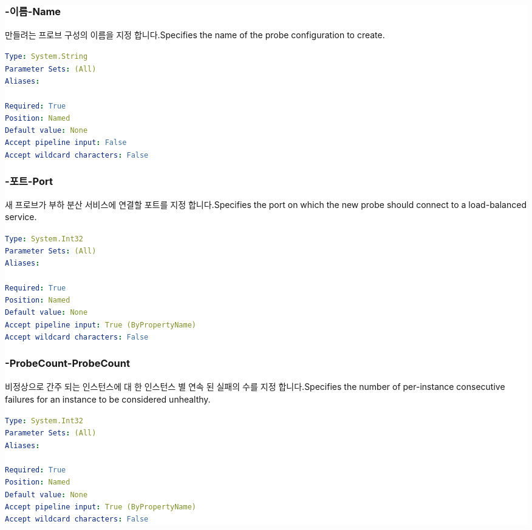 ### <span data-ttu-id="f1fd5-116">-이름</span><span class="sxs-lookup"><span data-stu-id="f1fd5-116">-Name</span></span>
<span data-ttu-id="f1fd5-117">만들려는 프로브 구성의 이름을 지정 합니다.</span><span class="sxs-lookup"><span data-stu-id="f1fd5-117">Specifies the name of the probe configuration to create.</span></span>

```yaml
Type: System.String
Parameter Sets: (All)
Aliases:

Required: True
Position: Named
Default value: None
Accept pipeline input: False
Accept wildcard characters: False
```

### <span data-ttu-id="f1fd5-118">-포트</span><span class="sxs-lookup"><span data-stu-id="f1fd5-118">-Port</span></span>
<span data-ttu-id="f1fd5-119">새 프로브가 부하 분산 서비스에 연결할 포트를 지정 합니다.</span><span class="sxs-lookup"><span data-stu-id="f1fd5-119">Specifies the port on which the new probe should connect to a load-balanced service.</span></span>

```yaml
Type: System.Int32
Parameter Sets: (All)
Aliases:

Required: True
Position: Named
Default value: None
Accept pipeline input: True (ByPropertyName)
Accept wildcard characters: False
```

### <span data-ttu-id="f1fd5-120">-ProbeCount</span><span class="sxs-lookup"><span data-stu-id="f1fd5-120">-ProbeCount</span></span>
<span data-ttu-id="f1fd5-121">비정상으로 간주 되는 인스턴스에 대 한 인스턴스 별 연속 된 실패의 수를 지정 합니다.</span><span class="sxs-lookup"><span data-stu-id="f1fd5-121">Specifies the number of per-instance consecutive failures for an instance to be considered unhealthy.</span></span>

```yaml
Type: System.Int32
Parameter Sets: (All)
Aliases:

Required: True
Position: Named
Default value: None
Accept pipeline input: True (ByPropertyName)
Accept wildcard characters: False
```
